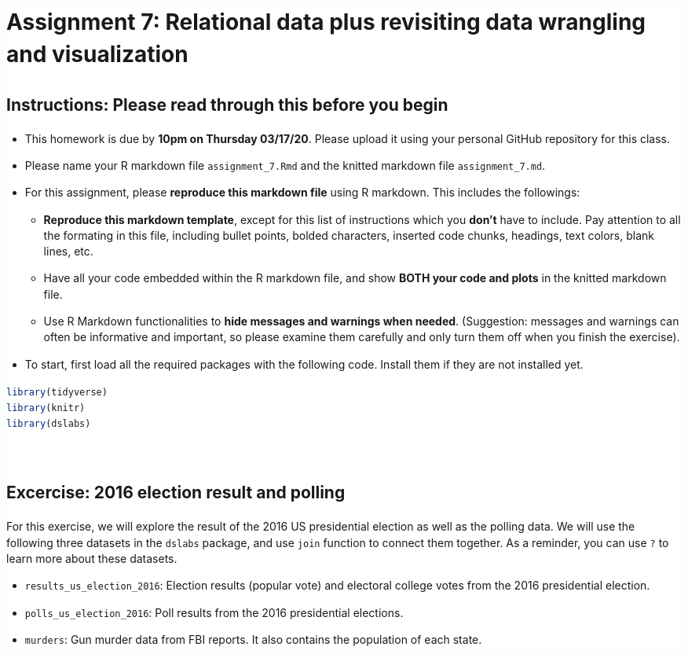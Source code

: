 Assignment 7: Relational data plus revisiting data wrangling and
visualization
================

## Instructions: Please read through this before you begin

-   This homework is due by **10pm on Thursday 03/17/20**. Please upload
    it using your personal GitHub repository for this class.

-   Please name your R markdown file `assignment_7.Rmd` and the knitted
    markdown file `assignment_7.md`.

-   For this assignment, please **reproduce this markdown file** using R
    markdown. This includes the followings:

    -   **Reproduce this markdown template**, except for this list of
        instructions which you **don’t** have to include. Pay attention
        to all the formating in this file, including bullet points,
        bolded characters, inserted code chunks, headings, text colors,
        blank lines, etc.

    -   Have all your code embedded within the R markdown file, and show
        **BOTH your code and plots** in the knitted markdown file.

    -   Use R Markdown functionalities to **hide messages and warnings
        when needed**. (Suggestion: messages and warnings can often be
        informative and important, so please examine them carefully and
        only turn them off when you finish the exercise).

-   To start, first load all the required packages with the following
    code. Install them if they are not installed yet.

``` r
library(tidyverse)
library(knitr)
library(dslabs)
```

<br>

## Excercise: 2016 election result and polling

For this exercise, we will explore the result of the 2016 US
presidential election as well as the polling data. We will use the
following three datasets in the `dslabs` package, and use `join`
function to connect them together. As a reminder, you can use `?` to
learn more about these datasets.

-   `results_us_election_2016`: Election results (popular vote) and
    electoral college votes from the 2016 presidential election.

-   `polls_us_election_2016`: Poll results from the 2016 presidential
    elections.

-   `murders`: Gun murder data from FBI reports. It also contains the
    population of each state.
